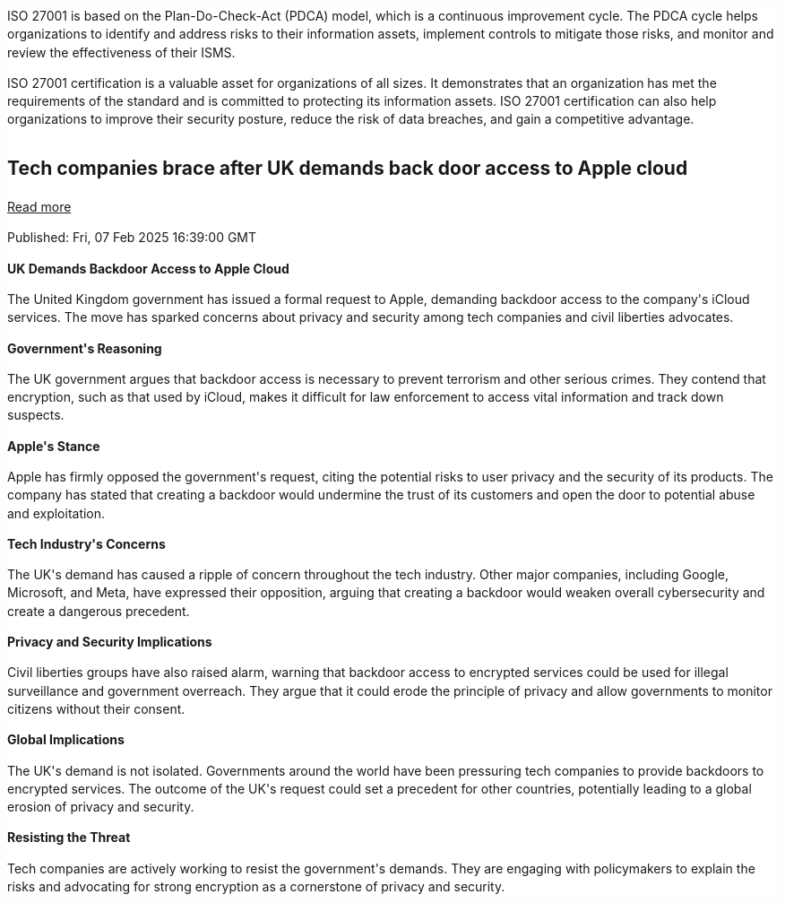 ISO 27001 is based on the Plan-Do-Check-Act (PDCA) model, which is a continuous improvement cycle. The PDCA cycle helps organizations to identify and address risks to their information assets, implement controls to mitigate those risks, and monitor and review the effectiveness of their ISMS.

ISO 27001 certification is a valuable asset for organizations of all sizes. It demonstrates that an organization has met the requirements of the standard and is committed to protecting its information assets. ISO 27001 certification can also help organizations to improve their security posture, reduce the risk of data breaches, and gain a competitive advantage.

## Tech companies brace after UK demands back door access to Apple cloud
[Read more](https://www.computerweekly.com/news/366618999/Tech-companies-brace-after-UK-demands-back-door-access-to-Apple-cloud-Tech-companies-brace-for-more)

Published: Fri, 07 Feb 2025 16:39:00 GMT

**UK Demands Backdoor Access to Apple Cloud**

The United Kingdom government has issued a formal request to Apple, demanding backdoor access to the company's iCloud services. The move has sparked concerns about privacy and security among tech companies and civil liberties advocates.

**Government's Reasoning**

The UK government argues that backdoor access is necessary to prevent terrorism and other serious crimes. They contend that encryption, such as that used by iCloud, makes it difficult for law enforcement to access vital information and track down suspects.

**Apple's Stance**

Apple has firmly opposed the government's request, citing the potential risks to user privacy and the security of its products. The company has stated that creating a backdoor would undermine the trust of its customers and open the door to potential abuse and exploitation.

**Tech Industry's Concerns**

The UK's demand has caused a ripple of concern throughout the tech industry. Other major companies, including Google, Microsoft, and Meta, have expressed their opposition, arguing that creating a backdoor would weaken overall cybersecurity and create a dangerous precedent.

**Privacy and Security Implications**

Civil liberties groups have also raised alarm, warning that backdoor access to encrypted services could be used for illegal surveillance and government overreach. They argue that it could erode the principle of privacy and allow governments to monitor citizens without their consent.

**Global Implications**

The UK's demand is not isolated. Governments around the world have been pressuring tech companies to provide backdoors to encrypted services. The outcome of the UK's request could set a precedent for other countries, potentially leading to a global erosion of privacy and security.

**Resisting the Threat**

Tech companies are actively working to resist the government's demands. They are engaging with policymakers to explain the risks and advocating for strong encryption as a cornerstone of privacy and security.
